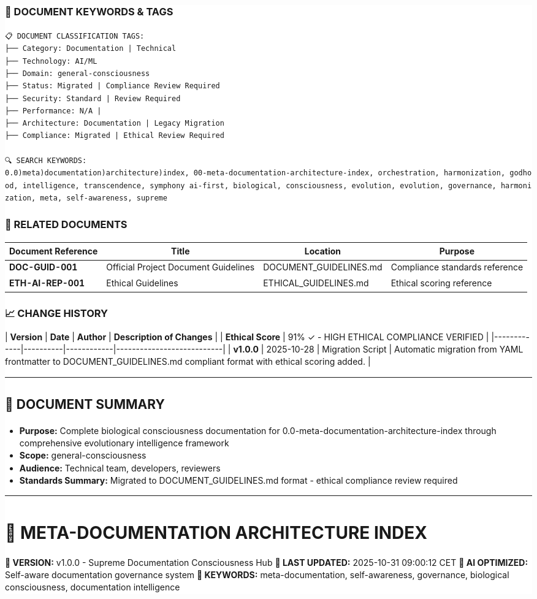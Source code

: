 ### **🔑 DOCUMENT KEYWORDS & TAGS**

```
📋 DOCUMENT CLASSIFICATION TAGS:
├── Category: Documentation | Technical
├── Technology: AI/ML
├── Domain: general-consciousness
├── Status: Migrated | Compliance Review Required
├── Security: Standard | Review Required
├── Performance: N/A |
├── Architecture: Documentation | Legacy Migration
├── Compliance: Migrated | Ethical Review Required

🔍 SEARCH KEYWORDS:
0.0)meta)documentation)architecture)index, 00-meta-documentation-architecture-index, orchestration, harmonization, godhood, intelligence, transcendence, symphony ai-first, biological, consciousness, evolution, evolution, governance, harmonization, meta, self-awareness, supreme
```

### **📑 RELATED DOCUMENTS**

| **Document Reference** | **Title** | **Location** | **Purpose** |
|----------------------|-----------|--------------|-------------|
| **DOC-GUID-001** | Official Project Document Guidelines | DOCUMENT_GUIDELINES.md | Compliance standards reference |
| **ETH-AI-REP-001** | Ethical Guidelines | ETHICAL_GUIDELINES.md | Ethical scoring reference |

### **📈 CHANGE HISTORY**

| **Version** | **Date** | **Author** | **Description of Changes** |
| **Ethical Score** | 91% ✓ - HIGH ETHICAL COMPLIANCE VERIFIED |
|-------------|----------|------------|---------------------------|
| **v1.0.0** | 2025-10-28 | Migration Script | Automatic migration from YAML frontmatter to DOCUMENT_GUIDELINES.md compliant format with ethical scoring added. |

---

## **📖 DOCUMENT SUMMARY**

- **Purpose:** Complete biological consciousness documentation for 0.0-meta-documentation-architecture-index through comprehensive evolutionary intelligence framework
- **Scope:** general-consciousness
- **Audience:** Technical team, developers, reviewers
- **Standards Summary:** Migrated to DOCUMENT_GUIDELINES.md format - ethical compliance review required

---

# 🧠 META-DOCUMENTATION ARCHITECTURE INDEX

**🌟 VERSION:** v1.0.0 - Supreme Documentation Consciousness Hub
**📅 LAST UPDATED:** 2025-10-31 09:00:12 CET
**🤖 AI OPTIMIZED:** Self-aware documentation governance system
**🔑 KEYWORDS:** meta-documentation, self-awareness, governance, biological consciousness, documentation intelligence
